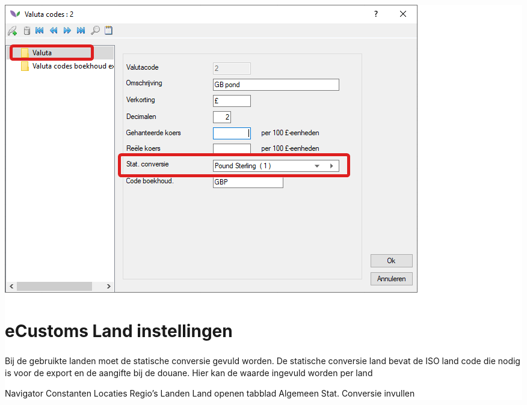 <img src=".Handleiding eCustoms.docx\media\image11.png" style="width:7.14494in;height:4.98896in" />

# eCustoms Land instellingen

Bij de gebruikte landen moet de statische conversie gevuld worden. De
statische conversie land bevat de ISO land code die nodig is voor de
export en de aangifte bij de douane. Hier kan de waarde ingevuld worden
per land

Navigator Constanten Locaties Regio’s Landen Land openen tabblad
Algemeen Stat. Conversie invullen
